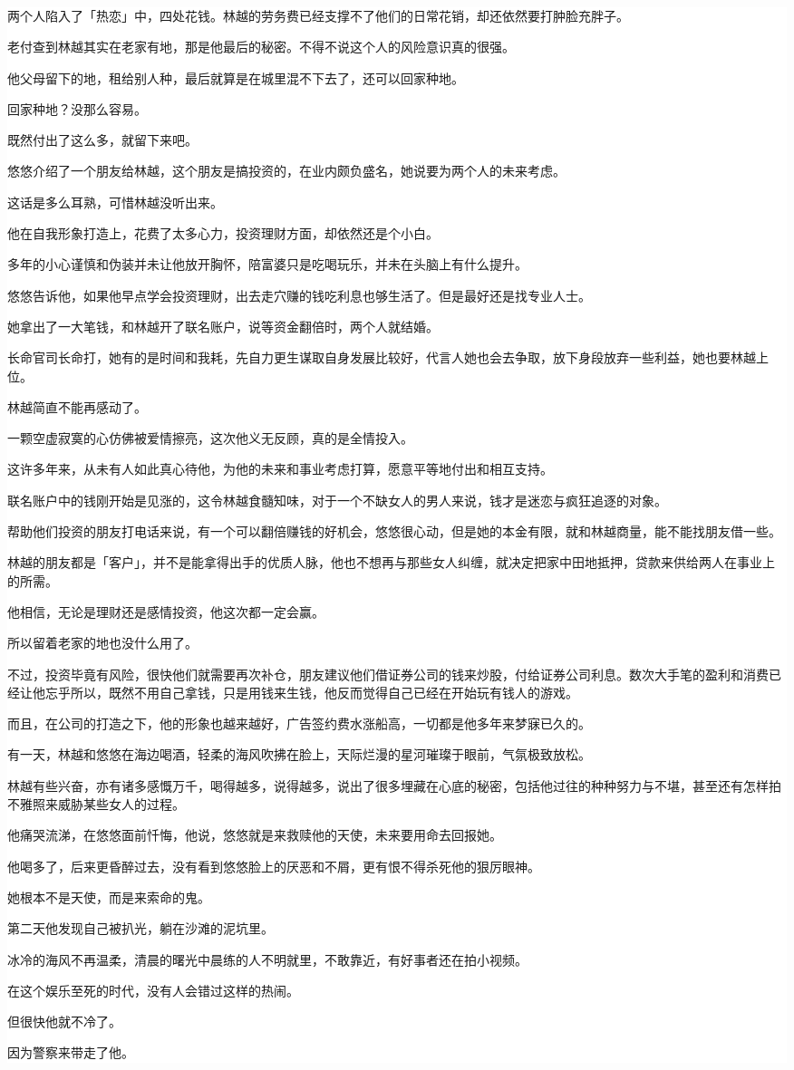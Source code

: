 两个人陷入了「热恋」中，四处花钱。林越的劳务费已经支撑不了他们的日常花销，却还依然要打肿脸充胖子。

老付查到林越其实在老家有地，那是他最后的秘密。不得不说这个人的风险意识真的很强。

他父母留下的地，租给别人种，最后就算是在城里混不下去了，还可以回家种地。

回家种地？没那么容易。

既然付出了这么多，就留下来吧。

悠悠介绍了一个朋友给林越，这个朋友是搞投资的，在业内颇负盛名，她说要为两个人的未来考虑。

这话是多么耳熟，可惜林越没听出来。

他在自我形象打造上，花费了太多心力，投资理财方面，却依然还是个小白。

多年的小心谨慎和伪装并未让他放开胸怀，陪富婆只是吃喝玩乐，并未在头脑上有什么提升。

悠悠告诉他，如果他早点学会投资理财，出去走穴赚的钱吃利息也够生活了。但是最好还是找专业人士。

她拿出了一大笔钱，和林越开了联名账户，说等资金翻倍时，两个人就结婚。

长命官司长命打，她有的是时间和我耗，先自力更生谋取自身发展比较好，代言人她也会去争取，放下身段放弃一些利益，她也要林越上位。

林越简直不能再感动了。

一颗空虚寂寞的心仿佛被爱情擦亮，这次他义无反顾，真的是全情投入。

这许多年来，从未有人如此真心待他，为他的未来和事业考虑打算，愿意平等地付出和相互支持。

联名账户中的钱刚开始是见涨的，这令林越食髓知味，对于一个不缺女人的男人来说，钱才是迷恋与疯狂追逐的对象。

帮助他们投资的朋友打电话来说，有一个可以翻倍赚钱的好机会，悠悠很心动，但是她的本金有限，就和林越商量，能不能找朋友借一些。

林越的朋友都是「客户」，并不是能拿得出手的优质人脉，他也不想再与那些女人纠缠，就决定把家中田地抵押，贷款来供给两人在事业上的所需。

他相信，无论是理财还是感情投资，他这次都一定会赢。

所以留着老家的地也没什么用了。

不过，投资毕竟有风险，很快他们就需要再次补仓，朋友建议他们借证券公司的钱来炒股，付给证券公司利息。数次大手笔的盈利和消费已经让他忘乎所以，既然不用自己拿钱，只是用钱来生钱，他反而觉得自己已经在开始玩有钱人的游戏。

而且，在公司的打造之下，他的形象也越来越好，广告签约费水涨船高，一切都是他多年来梦寐已久的。

有一天，林越和悠悠在海边喝酒，轻柔的海风吹拂在脸上，天际烂漫的星河璀璨于眼前，气氛极致放松。

林越有些兴奋，亦有诸多感慨万千，喝得越多，说得越多，说出了很多埋藏在心底的秘密，包括他过往的种种努力与不堪，甚至还有怎样拍不雅照来威胁某些女人的过程。

他痛哭流涕，在悠悠面前忏悔，他说，悠悠就是来救赎他的天使，未来要用命去回报她。

他喝多了，后来更昏醉过去，没有看到悠悠脸上的厌恶和不屑，更有恨不得杀死他的狠厉眼神。

她根本不是天使，而是来索命的鬼。

第二天他发现自己被扒光，躺在沙滩的泥坑里。

冰冷的海风不再温柔，清晨的曙光中晨练的人不明就里，不敢靠近，有好事者还在拍小视频。

在这个娱乐至死的时代，没有人会错过这样的热闹。

但很快他就不冷了。

因为警察来带走了他。
